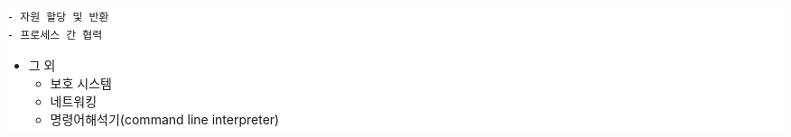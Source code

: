     - 자원 할당 및 반환
    - 프로세스 간 협력
- 그 외
    - 보호 시스템
    - 네트워킹
    - 명령어해석기(command line interpreter)
